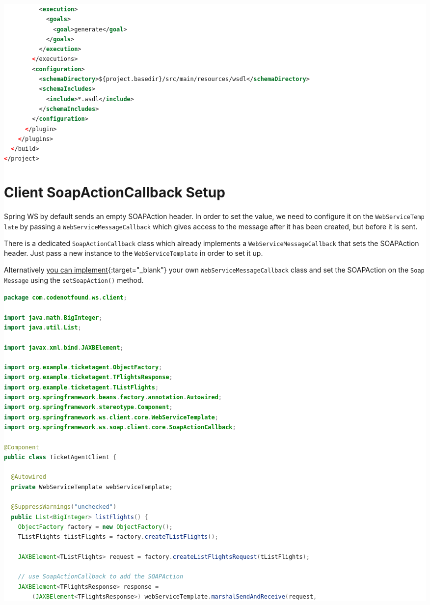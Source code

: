 ``` xml
          <execution>
            <goals>
              <goal>generate</goal>
            </goals>
          </execution>
        </executions>
        <configuration>
          <schemaDirectory>${project.basedir}/src/main/resources/wsdl</schemaDirectory>
          <schemaIncludes>
            <include>*.wsdl</include>
          </schemaIncludes>
        </configuration>
      </plugin>
    </plugins>
  </build>
</project>
```

# Client SoapActionCallback Setup

Spring WS by default sends an empty SOAPAction header. In order to set the value, we need to configure it on the `WebServiceTemplate` by passing a `WebServiceMessageCallback` which gives access to the message after it has been created, but before it is sent.

There is a dedicated `SoapActionCallback` class which already implements a `WebServiceMessageCallback` that sets the SOAPAction header. Just pass a new instance to the `WebServiceTemplate` in order to set it up.

Alternatively [you can implement](https://docs.spring.io/spring-ws/docs/2.4.2.RELEASE/reference/#_code_webservicemessagecallback_code){:target="_blank"} your own `WebServiceMessageCallback` class and set the SOAPAction on the `SoapMessage` using the `setSoapAction()` method.

``` java
package com.codenotfound.ws.client;

import java.math.BigInteger;
import java.util.List;

import javax.xml.bind.JAXBElement;

import org.example.ticketagent.ObjectFactory;
import org.example.ticketagent.TFlightsResponse;
import org.example.ticketagent.TListFlights;
import org.springframework.beans.factory.annotation.Autowired;
import org.springframework.stereotype.Component;
import org.springframework.ws.client.core.WebServiceTemplate;
import org.springframework.ws.soap.client.core.SoapActionCallback;

@Component
public class TicketAgentClient {

  @Autowired
  private WebServiceTemplate webServiceTemplate;

  @SuppressWarnings("unchecked")
  public List<BigInteger> listFlights() {
    ObjectFactory factory = new ObjectFactory();
    TListFlights tListFlights = factory.createTListFlights();

    JAXBElement<TListFlights> request = factory.createListFlightsRequest(tListFlights);

    // use SoapActionCallback to add the SOAPAction
    JAXBElement<TFlightsResponse> response =
        (JAXBElement<TFlightsResponse>) webServiceTemplate.marshalSendAndReceive(request,
```